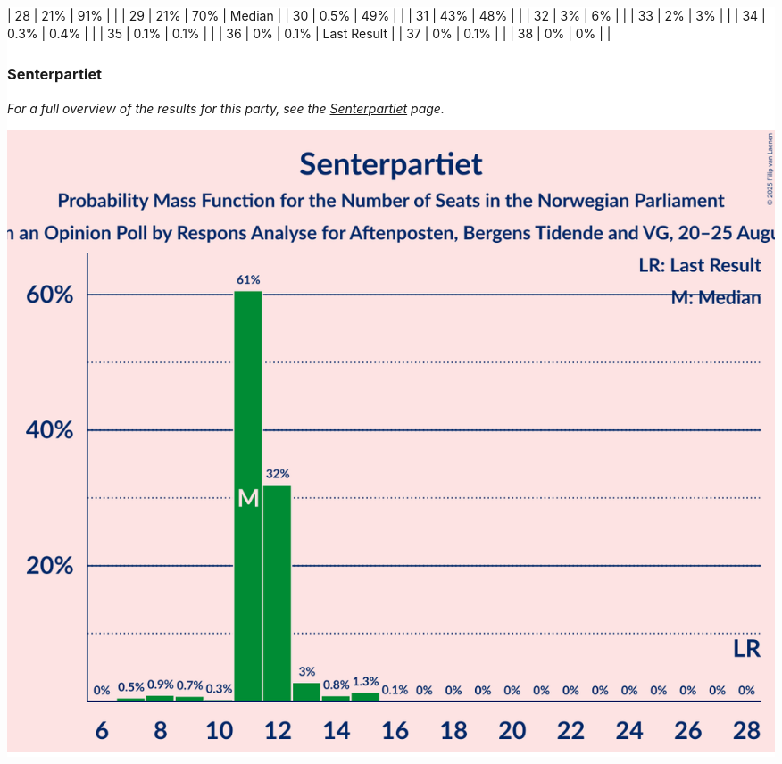 | 28 | 21% | 91% |  |
| 29 | 21% | 70% | Median |
| 30 | 0.5% | 49% |  |
| 31 | 43% | 48% |  |
| 32 | 3% | 6% |  |
| 33 | 2% | 3% |  |
| 34 | 0.3% | 0.4% |  |
| 35 | 0.1% | 0.1% |  |
| 36 | 0% | 0.1% | Last Result |
| 37 | 0% | 0.1% |  |
| 38 | 0% | 0% |  |

### Senterpartiet

*For a full overview of the results for this party, see the [Senterpartiet](party-senterpartiet.html) page.*

![Graph with seats probability mass function not yet produced](2025-08-25-ResponsAnalyse-seats-pmf-senterpartiet.png "Seats Probability Mass Function")

